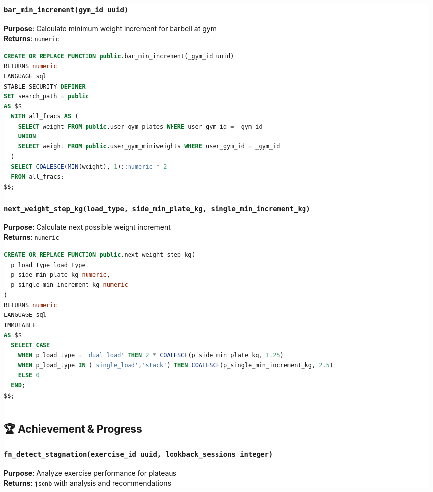 ### `bar_min_increment(gym_id uuid)`
**Purpose**: Calculate minimum weight increment for barbell at gym  
**Returns**: `numeric`

```sql
CREATE OR REPLACE FUNCTION public.bar_min_increment(_gym_id uuid)
RETURNS numeric
LANGUAGE sql
STABLE SECURITY DEFINER
SET search_path = public
AS $$
  WITH all_fracs AS (
    SELECT weight FROM public.user_gym_plates WHERE user_gym_id = _gym_id
    UNION
    SELECT weight FROM public.user_gym_miniweights WHERE user_gym_id = _gym_id
  )
  SELECT COALESCE(MIN(weight), 1)::numeric * 2
  FROM all_fracs;
$$;
```

### `next_weight_step_kg(load_type, side_min_plate_kg, single_min_increment_kg)`
**Purpose**: Calculate next possible weight increment  
**Returns**: `numeric`

```sql
CREATE OR REPLACE FUNCTION public.next_weight_step_kg(
  p_load_type load_type, 
  p_side_min_plate_kg numeric, 
  p_single_min_increment_kg numeric
)
RETURNS numeric
LANGUAGE sql
IMMUTABLE
AS $$
  SELECT CASE
    WHEN p_load_type = 'dual_load' THEN 2 * COALESCE(p_side_min_plate_kg, 1.25)
    WHEN p_load_type IN ('single_load','stack') THEN COALESCE(p_single_min_increment_kg, 2.5)
    ELSE 0
  END;
$$;
```

---

## 🏆 Achievement & Progress

### `fn_detect_stagnation(exercise_id uuid, lookback_sessions integer)`
**Purpose**: Analyze exercise performance for plateaus  
**Returns**: `jsonb` with analysis and recommendations
